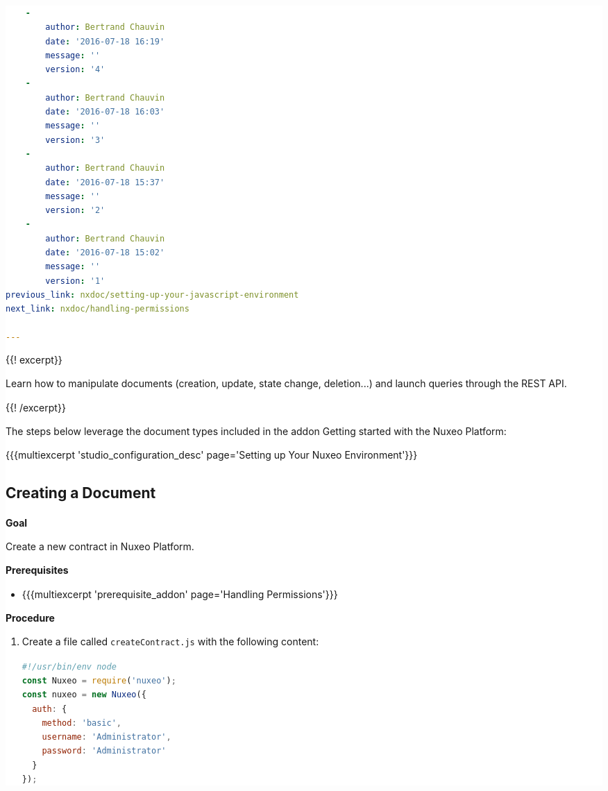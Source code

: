 ```yaml
    -
        author: Bertrand Chauvin
        date: '2016-07-18 16:19'
        message: ''
        version: '4'
    -
        author: Bertrand Chauvin
        date: '2016-07-18 16:03'
        message: ''
        version: '3'
    -
        author: Bertrand Chauvin
        date: '2016-07-18 15:37'
        message: ''
        version: '2'
    -
        author: Bertrand Chauvin
        date: '2016-07-18 15:02'
        message: ''
        version: '1'
previous_link: nxdoc/setting-up-your-javascript-environment
next_link: nxdoc/handling-permissions

---
```

{{! excerpt}}

Learn how to manipulate documents (creation, update, state change, deletion...) and launch queries through the REST API.

{{! /excerpt}}

The steps below leverage the document types included in the addon Getting started with the Nuxeo Platform:

{{{multiexcerpt 'studio_configuration_desc' page='Setting up Your Nuxeo Environment'}}}

## Creating a Document

**Goal**

Create a new contract in Nuxeo Platform.

**Prerequisites**

*   {{{multiexcerpt 'prerequisite_addon' page='Handling Permissions'}}}

**Procedure**

1.  Create a file called `createContract.js` with the following content:

    ```js
    #!/usr/bin/env node
    const Nuxeo = require('nuxeo');
    const nuxeo = new Nuxeo({
      auth: {
        method: 'basic',
        username: 'Administrator',
        password: 'Administrator'
      }
    });
